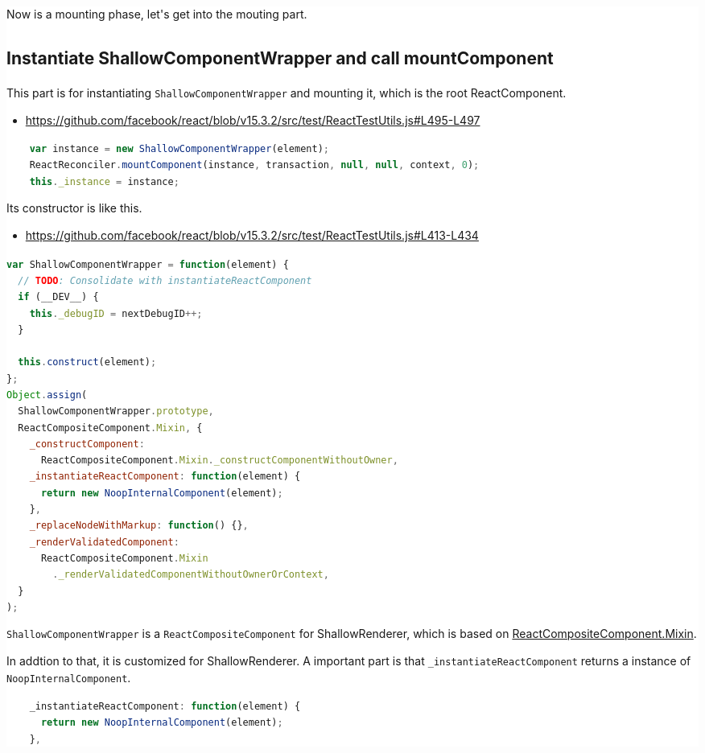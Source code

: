 Now is a mounting phase, let's get into the mouting part.


## Instantiate ShallowComponentWrapper and call mountComponent

This part is for instantiating `ShallowComponentWrapper` and mounting it, which is the root ReactComponent.

* https://github.com/facebook/react/blob/v15.3.2/src/test/ReactTestUtils.js#L495-L497

```js
    var instance = new ShallowComponentWrapper(element);
    ReactReconciler.mountComponent(instance, transaction, null, null, context, 0);
    this._instance = instance;
```

Its constructor is like this.

* https://github.com/facebook/react/blob/v15.3.2/src/test/ReactTestUtils.js#L413-L434

```js
var ShallowComponentWrapper = function(element) {
  // TODO: Consolidate with instantiateReactComponent
  if (__DEV__) {
    this._debugID = nextDebugID++;
  }

  this.construct(element);
};
Object.assign(
  ShallowComponentWrapper.prototype,
  ReactCompositeComponent.Mixin, {
    _constructComponent:
      ReactCompositeComponent.Mixin._constructComponentWithoutOwner,
    _instantiateReactComponent: function(element) {
      return new NoopInternalComponent(element);
    },
    _replaceNodeWithMarkup: function() {},
    _renderValidatedComponent:
      ReactCompositeComponent.Mixin
        ._renderValidatedComponentWithoutOwnerOrContext,
  }
);
```

`ShallowComponentWrapper` is a `ReactCompositeComponent` for ShallowRenderer, which is based on [ReactCompositeComponent.Mixin](https://github.com/facebook/react/blob/v15.3.2/src/renderers/shared/stack/reconciler/ReactCompositeComponent.js).

In addtion to that, it is customized for ShallowRenderer.
A important part is that `_instantiateReactComponent` returns a instance of `NoopInternalComponent`.

```js
    _instantiateReactComponent: function(element) {
      return new NoopInternalComponent(element);
    },
```
